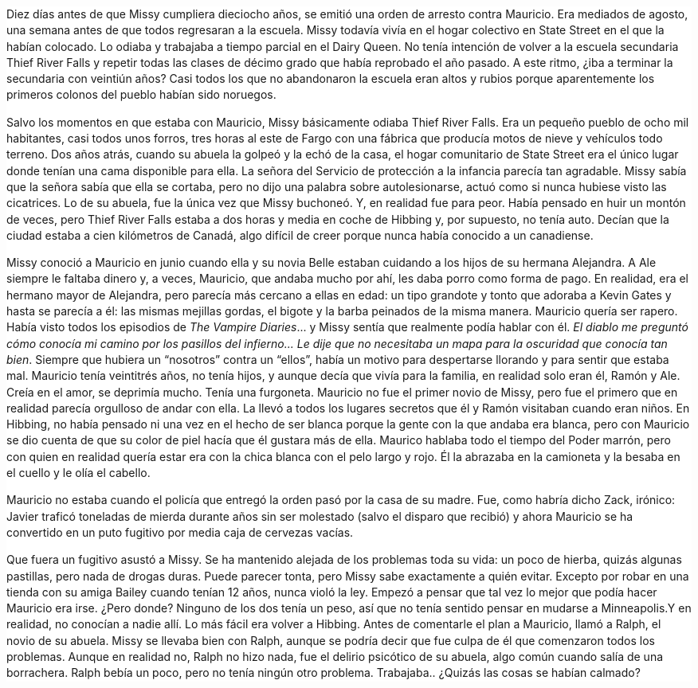 


Diez días antes de que Missy cumpliera dieciocho años, se emitió una orden de arresto contra Mauricio. Era mediados de agosto, una semana antes de que todos regresaran a la escuela. Missy todavía vivía en el hogar colectivo en State Street en el que la habían colocado. Lo odiaba y trabajaba a tiempo parcial en el Dairy Queen. No tenía intención de volver a la escuela secundaria Thief River Falls y repetir todas las clases de décimo grado que había reprobado el año pasado. A este ritmo, ¿iba a terminar la secundaria con veintiún años? Casi todos los que no abandonaron la escuela eran altos y rubios porque aparentemente los primeros colonos del pueblo habían sido noruegos.




Salvo los momentos en que estaba con Mauricio, Missy básicamente odiaba Thief River Falls. Era un pequeño pueblo de ocho mil habitantes, casi todos unos forros, tres horas al este de Fargo con una fábrica que producía motos de nieve y vehículos todo terreno. Dos años atrás, cuando su abuela la golpeó y la echó de la casa, el hogar comunitario de State Street era el único lugar donde tenían una cama disponible para ella. La señora del Servicio de protección a la infancia parecía tan agradable. Missy sabía que la señora sabía que ella se cortaba, pero no dijo una palabra sobre autolesionarse, actuó como si nunca hubiese visto las cicatrices. Lo de su abuela, fue la única vez que Missy buchoneó. Y, en realidad fue para peor. Había pensado en huir un montón de veces, pero Thief River Falls estaba a dos horas y media en coche de Hibbing y, por supuesto, no tenía auto. Decían que la ciudad estaba a cien kilómetros de Canadá, algo difícil de creer porque nunca había conocido a un canadiense.




Missy conoció a Mauricio en junio cuando ella y su novia Belle estaban cuidando a los hijos de su hermana Alejandra. A Ale siempre le faltaba dinero y, a veces, Mauricio, que andaba mucho por ahí, les daba porro como forma de pago. En realidad, era el hermano mayor de Alejandra, pero parecía más cercano a ellas en edad: un tipo grandote y tonto que adoraba a Kevin Gates y hasta se parecía a él: las mismas mejillas gordas, el bigote y la barba peinados de la misma manera. Mauricio quería ser rapero. Había visto todos los episodios de *The Vampire Diaries*... y Missy sentía que realmente podía hablar con él. *El diablo me preguntó cómo conocía mi camino por los pasillos del infierno... Le dije que no necesitaba un mapa para la oscuridad que conocía tan bien*. Siempre que hubiera un “nosotros” contra un “ellos”, había un motivo para despertarse llorando y para sentir que estaba mal. Mauricio tenía veintitrés años, no tenía hijos, y aunque decía que vivía para la familia, en realidad solo eran él, Ramón y Ale. Creía en el amor, se deprimía mucho. Tenía una furgoneta. Mauricio no fue el primer novio de Missy, pero fue el primero que en realidad parecía orgulloso de andar con ella. La llevó a todos los lugares secretos que él y Ramón visitaban cuando eran niños. En Hibbing, no había pensado ni una vez en el hecho de ser blanca porque la gente con la que andaba era blanca, pero con Mauricio se dio cuenta de que su color de piel hacía que él gustara más de ella. Maurico hablaba todo el tiempo del Poder marrón, pero con quien en realidad quería estar era con la chica blanca con el pelo largo y rojo. Él la abrazaba en la camioneta y la besaba en el cuello y le olía el cabello.




Mauricio no estaba cuando el policía que entregó la orden pasó por la casa de su madre. Fue, como habría dicho Zack, irónico: Javier traficó toneladas de mierda durante años sin ser molestado (salvo el disparo que recibió) y ahora Mauricio se ha convertido en un puto fugitivo por media caja de cervezas vacías.




Que fuera un fugitivo asustó a Missy. Se ha mantenido alejada de los problemas toda su vida: un poco de hierba, quizás algunas pastillas, pero nada de drogas duras. Puede parecer tonta, pero Missy sabe exactamente a quién evitar. Excepto por robar en una tienda con su amiga Bailey cuando tenían 12 años, nunca violó la ley. Empezó a pensar que tal vez lo mejor que podía hacer Mauricio era irse. ¿Pero donde? Ninguno de los dos tenía un peso, así que no tenía sentido pensar en mudarse a Minneapolis.Y en realidad, no conocían a nadie allí. Lo más fácil era volver a Hibbing. Antes de comentarle el plan a Mauricio, llamó a Ralph, el novio de su abuela. Missy se llevaba bien con Ralph, aunque se podría decir que fue culpa de él que comenzaron todos los problemas. Aunque en realidad no, Ralph no hizo nada, fue el delirio psicótico de su abuela, algo común cuando salía de una borrachera. Ralph bebía un poco, pero no tenía ningún otro problema. Trabajaba.. ¿Quizás las cosas se habían calmado?
